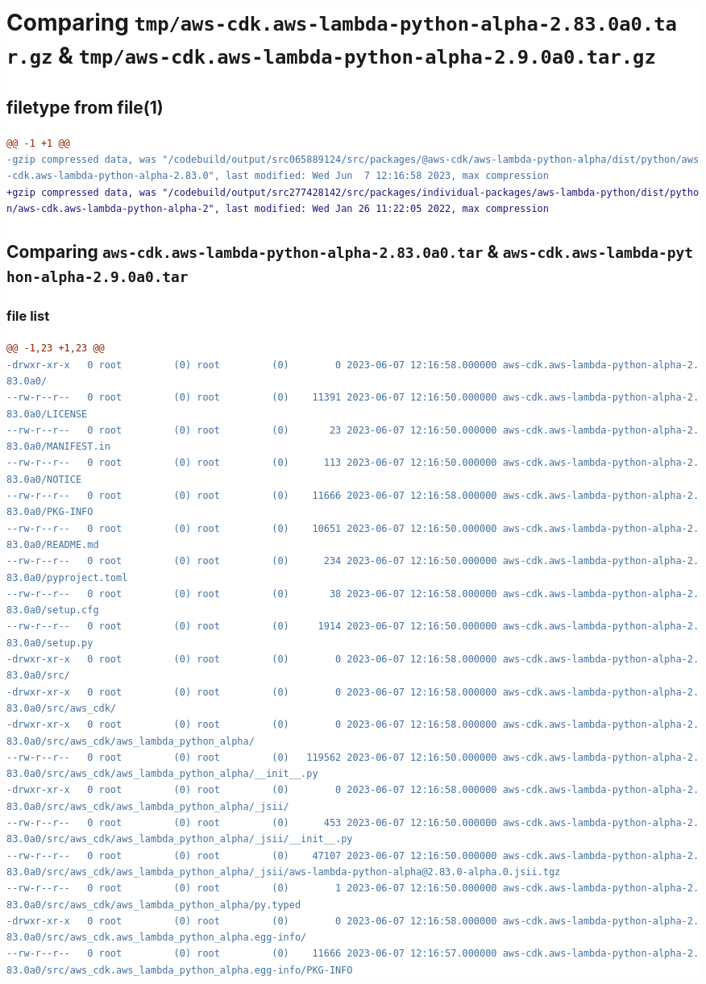 # Comparing `tmp/aws-cdk.aws-lambda-python-alpha-2.83.0a0.tar.gz` & `tmp/aws-cdk.aws-lambda-python-alpha-2.9.0a0.tar.gz`

## filetype from file(1)

```diff
@@ -1 +1 @@
-gzip compressed data, was "/codebuild/output/src065889124/src/packages/@aws-cdk/aws-lambda-python-alpha/dist/python/aws-cdk.aws-lambda-python-alpha-2.83.0", last modified: Wed Jun  7 12:16:58 2023, max compression
+gzip compressed data, was "/codebuild/output/src277428142/src/packages/individual-packages/aws-lambda-python/dist/python/aws-cdk.aws-lambda-python-alpha-2", last modified: Wed Jan 26 11:22:05 2022, max compression
```

## Comparing `aws-cdk.aws-lambda-python-alpha-2.83.0a0.tar` & `aws-cdk.aws-lambda-python-alpha-2.9.0a0.tar`

### file list

```diff
@@ -1,23 +1,23 @@
-drwxr-xr-x   0 root         (0) root         (0)        0 2023-06-07 12:16:58.000000 aws-cdk.aws-lambda-python-alpha-2.83.0a0/
--rw-r--r--   0 root         (0) root         (0)    11391 2023-06-07 12:16:50.000000 aws-cdk.aws-lambda-python-alpha-2.83.0a0/LICENSE
--rw-r--r--   0 root         (0) root         (0)       23 2023-06-07 12:16:50.000000 aws-cdk.aws-lambda-python-alpha-2.83.0a0/MANIFEST.in
--rw-r--r--   0 root         (0) root         (0)      113 2023-06-07 12:16:50.000000 aws-cdk.aws-lambda-python-alpha-2.83.0a0/NOTICE
--rw-r--r--   0 root         (0) root         (0)    11666 2023-06-07 12:16:58.000000 aws-cdk.aws-lambda-python-alpha-2.83.0a0/PKG-INFO
--rw-r--r--   0 root         (0) root         (0)    10651 2023-06-07 12:16:50.000000 aws-cdk.aws-lambda-python-alpha-2.83.0a0/README.md
--rw-r--r--   0 root         (0) root         (0)      234 2023-06-07 12:16:50.000000 aws-cdk.aws-lambda-python-alpha-2.83.0a0/pyproject.toml
--rw-r--r--   0 root         (0) root         (0)       38 2023-06-07 12:16:58.000000 aws-cdk.aws-lambda-python-alpha-2.83.0a0/setup.cfg
--rw-r--r--   0 root         (0) root         (0)     1914 2023-06-07 12:16:50.000000 aws-cdk.aws-lambda-python-alpha-2.83.0a0/setup.py
-drwxr-xr-x   0 root         (0) root         (0)        0 2023-06-07 12:16:58.000000 aws-cdk.aws-lambda-python-alpha-2.83.0a0/src/
-drwxr-xr-x   0 root         (0) root         (0)        0 2023-06-07 12:16:58.000000 aws-cdk.aws-lambda-python-alpha-2.83.0a0/src/aws_cdk/
-drwxr-xr-x   0 root         (0) root         (0)        0 2023-06-07 12:16:58.000000 aws-cdk.aws-lambda-python-alpha-2.83.0a0/src/aws_cdk/aws_lambda_python_alpha/
--rw-r--r--   0 root         (0) root         (0)   119562 2023-06-07 12:16:50.000000 aws-cdk.aws-lambda-python-alpha-2.83.0a0/src/aws_cdk/aws_lambda_python_alpha/__init__.py
-drwxr-xr-x   0 root         (0) root         (0)        0 2023-06-07 12:16:58.000000 aws-cdk.aws-lambda-python-alpha-2.83.0a0/src/aws_cdk/aws_lambda_python_alpha/_jsii/
--rw-r--r--   0 root         (0) root         (0)      453 2023-06-07 12:16:50.000000 aws-cdk.aws-lambda-python-alpha-2.83.0a0/src/aws_cdk/aws_lambda_python_alpha/_jsii/__init__.py
--rw-r--r--   0 root         (0) root         (0)    47107 2023-06-07 12:16:50.000000 aws-cdk.aws-lambda-python-alpha-2.83.0a0/src/aws_cdk/aws_lambda_python_alpha/_jsii/aws-lambda-python-alpha@2.83.0-alpha.0.jsii.tgz
--rw-r--r--   0 root         (0) root         (0)        1 2023-06-07 12:16:50.000000 aws-cdk.aws-lambda-python-alpha-2.83.0a0/src/aws_cdk/aws_lambda_python_alpha/py.typed
-drwxr-xr-x   0 root         (0) root         (0)        0 2023-06-07 12:16:58.000000 aws-cdk.aws-lambda-python-alpha-2.83.0a0/src/aws_cdk.aws_lambda_python_alpha.egg-info/
--rw-r--r--   0 root         (0) root         (0)    11666 2023-06-07 12:16:57.000000 aws-cdk.aws-lambda-python-alpha-2.83.0a0/src/aws_cdk.aws_lambda_python_alpha.egg-info/PKG-INFO
```